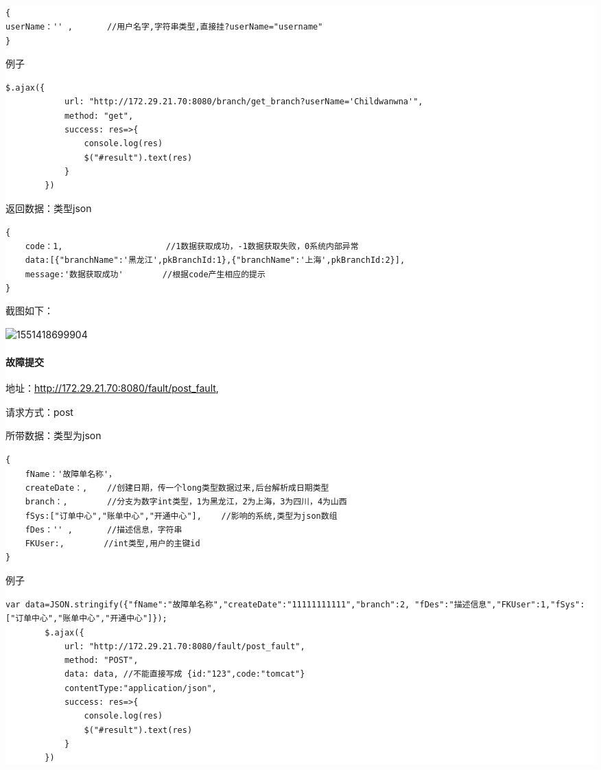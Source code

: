 ```
{
userName：''	,		//用户名字,字符串类型,直接挂?userName="username"
}
```

例子

```
$.ajax({
			url: "http://172.29.21.70:8080/branch/get_branch?userName='Childwanwna'",
			method: "get",
			success: res=>{
				console.log(res)
				$("#result").text(res)
			}
		})
```



返回数据：类型json

```
{
    code：1,						//1数据获取成功，-1数据获取失败，0系统内部异常
    data:[{"branchName":'黑龙江',pkBranchId:1},{"branchName":'上海',pkBranchId:2}],
    message:'数据获取成功'		//根据code产生相应的提示
}
```

截图如下：

![1551418699904](C:\Users\Childwanwan\AppData\Roaming\Typora\typora-user-images\1551418699904.png)

#### 故障提交

地址：http://172.29.21.70:8080/fault/post_fault,

请求方式：post

所带数据：类型为json

```
{
    fName：'故障单名称'，
    createDate：,	//创建日期，传一个long类型数据过来,后台解析成日期类型
    branch：,		//分支为数字int类型，1为黑龙江，2为上海，3为四川，4为山西
    fSys:["订单中心","账单中心","开通中心"],	//影响的系统,类型为json数组
    fDes：''	,		//描述信息，字符串
 	FKUser:,		//int类型,用户的主键id
}
```

例子

```
var data=JSON.stringify({"fName":"故障单名称","createDate":"11111111111","branch":2, "fDes":"描述信息","FKUser":1,"fSys":["订单中心","账单中心","开通中心"]});
		$.ajax({
			url: "http://172.29.21.70:8080/fault/post_fault",
			method: "POST",
			data: data, //不能直接写成 {id:"123",code:"tomcat"}
        	contentType:"application/json",
			success: res=>{
				console.log(res)
				$("#result").text(res)
			}
		})
```
